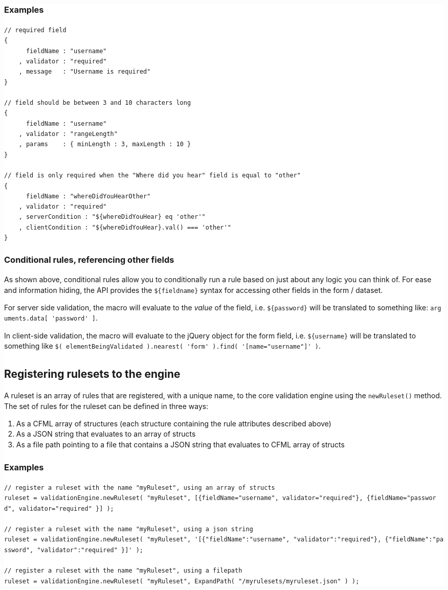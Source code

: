 ### Examples

```luceescript
// required field
{
      fieldName : "username"
    , validator : "required"
    , message   : "Username is required"
}

// field should be between 3 and 10 characters long
{
      fieldName : "username"
    , validator : "rangeLength"
    , params    : { minLength : 3, maxLength : 10 }
}

// field is only required when the "Where did you hear" field is equal to "other"
{
      fieldName : "whereDidYouHearOther"
    , validator : "required"
    , serverCondition : "${whereDidYouHear} eq 'other'"
    , clientCondition : "${whereDidYouHear}.val() === 'other'"
}
```

### Conditional rules, referencing other fields

As shown above, conditional rules allow you to conditionally run a rule based on just about any logic you can think of. For ease and information hiding, the API provides the `${fieldname}` syntax for accessing other fields in the form / dataset.

For server side validation, the macro will evaluate to the _value_ of the field, i.e. `${password}` will be translated to something like: `arguments.data[ 'password' ]`.

In client-side validation, the macro will evaluate to the jQuery object for the form field, i.e. `${username}` will be translated to something like `$( elementBeingValidated ).nearest( 'form' ).find( '[name="username"]' )`.

## Registering rulesets to the engine

A ruleset is an array of rules that are registered, with a unique name, to the core validation engine using the `newRuleset()` method. The set of rules for the ruleset can be defined in three ways:

1. As a CFML array of structures (each structure containing the rule attributes described above)
2. As a JSON string that evaluates to an array of structs
3. As a file path pointing to a file that contains a JSON string that evaluates to CFML array of structs

### Examples

```luceescript
// register a ruleset with the name "myRuleset", using an array of structs
ruleset = validationEngine.newRuleset( "myRuleset", [{fieldName="username", validator="required"}, {fieldName="password", validator="required" }] );

// register a ruleset with the name "myRuleset", using a json string
ruleset = validationEngine.newRuleset( "myRuleset", '[{"fieldName":"username", "validator":"required"}, {"fieldName":"password", "validator":"required" }]' );

// register a ruleset with the name "myRuleset", using a filepath
ruleset = validationEngine.newRuleset( "myRuleset", ExpandPath( "/myrulesets/myruleset.json" ) );
```
